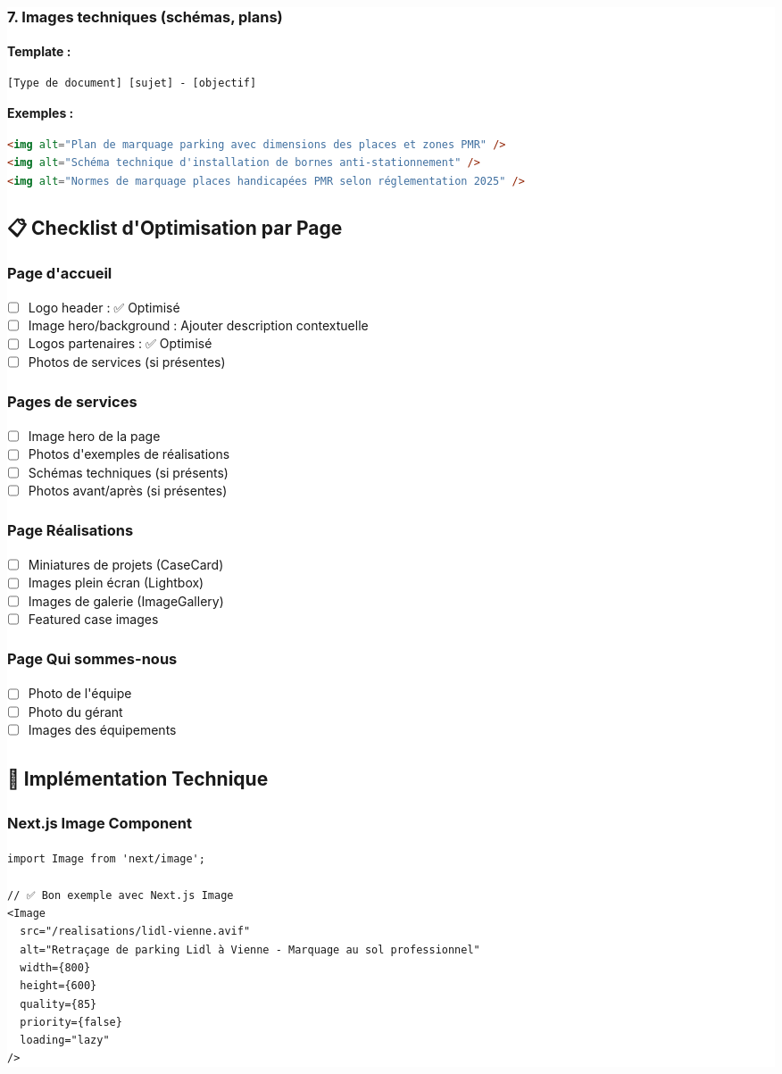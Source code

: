 ### 7. Images techniques (schémas, plans)

**Template :**
```
[Type de document] [sujet] - [objectif]
```

**Exemples :**
```html
<img alt="Plan de marquage parking avec dimensions des places et zones PMR" />
<img alt="Schéma technique d'installation de bornes anti-stationnement" />
<img alt="Normes de marquage places handicapées PMR selon réglementation 2025" />
```

## 📋 Checklist d'Optimisation par Page

### Page d'accueil

- [ ] Logo header : ✅ Optimisé
- [ ] Image hero/background : Ajouter description contextuelle
- [ ] Logos partenaires : ✅ Optimisé
- [ ] Photos de services (si présentes)

### Pages de services

- [ ] Image hero de la page
- [ ] Photos d'exemples de réalisations
- [ ] Schémas techniques (si présents)
- [ ] Photos avant/après (si présentes)

### Page Réalisations

- [ ] Miniatures de projets (CaseCard)
- [ ] Images plein écran (Lightbox)
- [ ] Images de galerie (ImageGallery)
- [ ] Featured case images

### Page Qui sommes-nous

- [ ] Photo de l'équipe
- [ ] Photo du gérant
- [ ] Images des équipements

## 🔧 Implémentation Technique

### Next.js Image Component

```tsx
import Image from 'next/image';

// ✅ Bon exemple avec Next.js Image
<Image
  src="/realisations/lidl-vienne.avif"
  alt="Retraçage de parking Lidl à Vienne - Marquage au sol professionnel"
  width={800}
  height={600}
  quality={85}
  priority={false}
  loading="lazy"
/>
```
